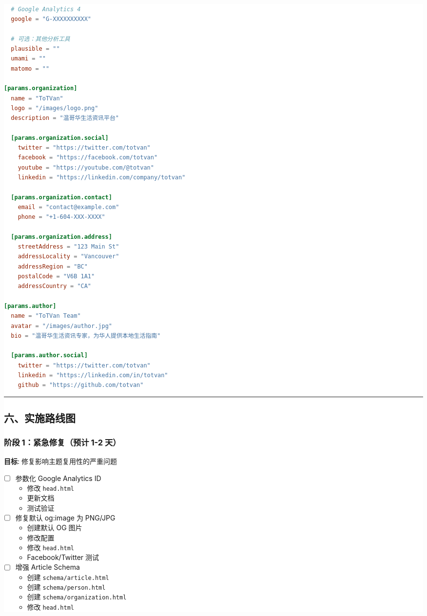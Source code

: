 ```toml
  # Google Analytics 4
  google = "G-XXXXXXXXXX"

  # 可选：其他分析工具
  plausible = ""
  umami = ""
  matomo = ""

[params.organization]
  name = "ToTVan"
  logo = "/images/logo.png"
  description = "温哥华生活资讯平台"

  [params.organization.social]
    twitter = "https://twitter.com/totvan"
    facebook = "https://facebook.com/totvan"
    youtube = "https://youtube.com/@totvan"
    linkedin = "https://linkedin.com/company/totvan"

  [params.organization.contact]
    email = "contact@example.com"
    phone = "+1-604-XXX-XXXX"

  [params.organization.address]
    streetAddress = "123 Main St"
    addressLocality = "Vancouver"
    addressRegion = "BC"
    postalCode = "V6B 1A1"
    addressCountry = "CA"

[params.author]
  name = "ToTVan Team"
  avatar = "/images/author.jpg"
  bio = "温哥华生活资讯专家，为华人提供本地生活指南"

  [params.author.social]
    twitter = "https://twitter.com/totvan"
    linkedin = "https://linkedin.com/in/totvan"
    github = "https://github.com/totvan"
```

---

## 六、实施路线图

### 阶段 1：紧急修复（预计 1-2 天）

**目标**: 修复影响主题复用性的严重问题

- [ ] 参数化 Google Analytics ID
  - 修改 `head.html`
  - 更新文档
  - 测试验证
- [ ] 修复默认 og:image 为 PNG/JPG
  - 创建默认 OG 图片
  - 修改配置
  - 修改 `head.html`
  - Facebook/Twitter 测试
- [ ] 增强 Article Schema
  - 创建 `schema/article.html`
  - 创建 `schema/person.html`
  - 创建 `schema/organization.html`
  - 修改 `head.html`